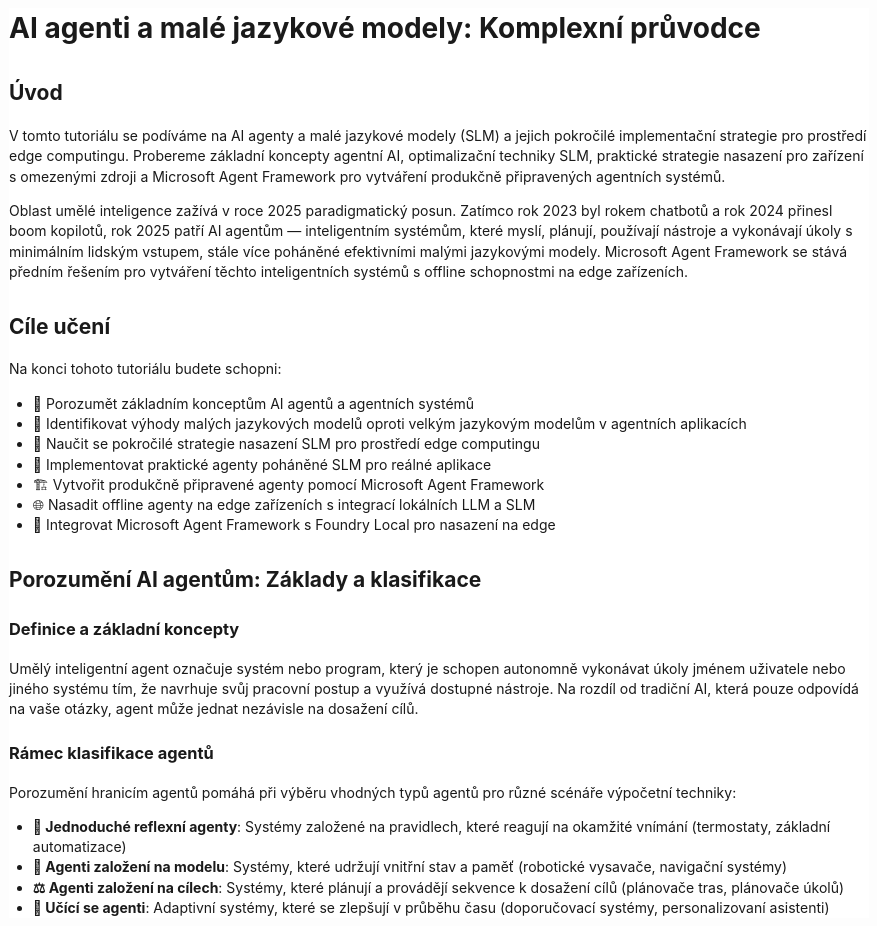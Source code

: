 
# AI agenti a malé jazykové modely: Komplexní průvodce

## Úvod

V tomto tutoriálu se podíváme na AI agenty a malé jazykové modely (SLM) a jejich pokročilé implementační strategie pro prostředí edge computingu. Probereme základní koncepty agentní AI, optimalizační techniky SLM, praktické strategie nasazení pro zařízení s omezenými zdroji a Microsoft Agent Framework pro vytváření produkčně připravených agentních systémů.

Oblast umělé inteligence zažívá v roce 2025 paradigmatický posun. Zatímco rok 2023 byl rokem chatbotů a rok 2024 přinesl boom kopilotů, rok 2025 patří AI agentům — inteligentním systémům, které myslí, plánují, používají nástroje a vykonávají úkoly s minimálním lidským vstupem, stále více poháněné efektivními malými jazykovými modely. Microsoft Agent Framework se stává předním řešením pro vytváření těchto inteligentních systémů s offline schopnostmi na edge zařízeních.

## Cíle učení

Na konci tohoto tutoriálu budete schopni:

- 🤖 Porozumět základním konceptům AI agentů a agentních systémů
- 🔬 Identifikovat výhody malých jazykových modelů oproti velkým jazykovým modelům v agentních aplikacích
- 🚀 Naučit se pokročilé strategie nasazení SLM pro prostředí edge computingu
- 📱 Implementovat praktické agenty poháněné SLM pro reálné aplikace
- 🏗️ Vytvořit produkčně připravené agenty pomocí Microsoft Agent Framework
- 🌐 Nasadit offline agenty na edge zařízeních s integrací lokálních LLM a SLM
- 🔧 Integrovat Microsoft Agent Framework s Foundry Local pro nasazení na edge

## Porozumění AI agentům: Základy a klasifikace

### Definice a základní koncepty

Umělý inteligentní agent označuje systém nebo program, který je schopen autonomně vykonávat úkoly jménem uživatele nebo jiného systému tím, že navrhuje svůj pracovní postup a využívá dostupné nástroje. Na rozdíl od tradiční AI, která pouze odpovídá na vaše otázky, agent může jednat nezávisle na dosažení cílů.

### Rámec klasifikace agentů

Porozumění hranicím agentů pomáhá při výběru vhodných typů agentů pro různé scénáře výpočetní techniky:

- **🔬 Jednoduché reflexní agenty**: Systémy založené na pravidlech, které reagují na okamžité vnímání (termostaty, základní automatizace)
- **📱 Agenti založení na modelu**: Systémy, které udržují vnitřní stav a paměť (robotické vysavače, navigační systémy)
- **⚖️ Agenti založení na cílech**: Systémy, které plánují a provádějí sekvence k dosažení cílů (plánovače tras, plánovače úkolů)
- **🧠 Učící se agenti**: Adaptivní systémy, které se zlepšují v průběhu času (doporučovací systémy, personalizovaní asistenti)
